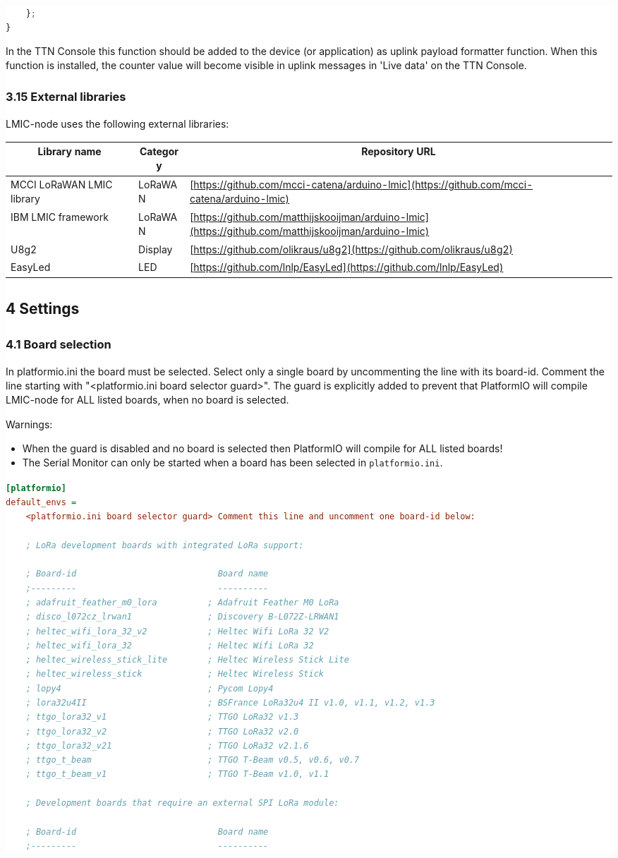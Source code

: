 ```js
    };
}
```

In the TTN Console this function should be added to the device (or application) as uplink payload formatter function.
When this function is installed, the counter value will become visible in uplink messages in 'Live data' on the TTN Console.

### 3.15 External libraries

LMIC-node uses the following external libraries:

| Library name | Category | Repository URL |
| --- | --- | --- |
| MCCI LoRaWAN LMIC library | LoRaWAN | [https://github.com/mcci-catena/arduino-lmic](https://github.com/mcci-catena/arduino-lmic) |
| IBM LMIC framework | LoRaWAN | [https://github.com/matthijskooijman/arduino-lmic](https://github.com/matthijskooijman/arduino-lmic) |
| U8g2 | Display | [https://github.com/olikraus/u8g2](https://github.com/olikraus/u8g2) |
| EasyLed | LED | [https://github.com/lnlp/EasyLed](https://github.com/lnlp/EasyLed) |

## 4 Settings

### 4.1 Board selection

In platformio.ini the board must be selected. Select only a single board by uncommenting the line with its board-id. Comment the line starting with "\<platformio.ini board selector guard\>". The guard is explicitly added to prevent that PlatformIO will compile LMIC-node for ALL listed boards, when no board is selected.

Warnings:

- When the guard is disabled and no board is selected then PlatformIO will compile for ALL listed boards!
- The Serial Monitor can only be started when a board has been selected in `platformio.ini`.

```ini
[platformio]
default_envs = 
    <platformio.ini board selector guard> Comment this line and uncomment one board-id below:

    ; LoRa development boards with integrated LoRa support:

    ; Board-id                            Board name
    ;---------                            ----------
    ; adafruit_feather_m0_lora          ; Adafruit Feather M0 LoRa
    ; disco_l072cz_lrwan1               ; Discovery B-L072Z-LRWAN1
    ; heltec_wifi_lora_32_v2            ; Heltec Wifi LoRa 32 V2
    ; heltec_wifi_lora_32               ; Heltec Wifi LoRa 32
    ; heltec_wireless_stick_lite        ; Heltec Wireless Stick Lite
    ; heltec_wireless_stick             ; Heltec Wireless Stick
    ; lopy4                             ; Pycom Lopy4
    ; lora32u4II                        ; BSFrance LoRa32u4 II v1.0, v1.1, v1.2, v1.3
    ; ttgo_lora32_v1                    ; TTGO LoRa32 v1.3
    ; ttgo_lora32_v2                    ; TTGO LoRa32 v2.0
    ; ttgo_lora32_v21                   ; TTGO LoRa32 v2.1.6
    ; ttgo_t_beam                       ; TTGO T-Beam v0.5, v0.6, v0.7
    ; ttgo_t_beam_v1                    ; TTGO T-Beam v1.0, v1.1

    ; Development boards that require an external SPI LoRa module:

    ; Board-id                            Board name
    ;---------                            ----------
```